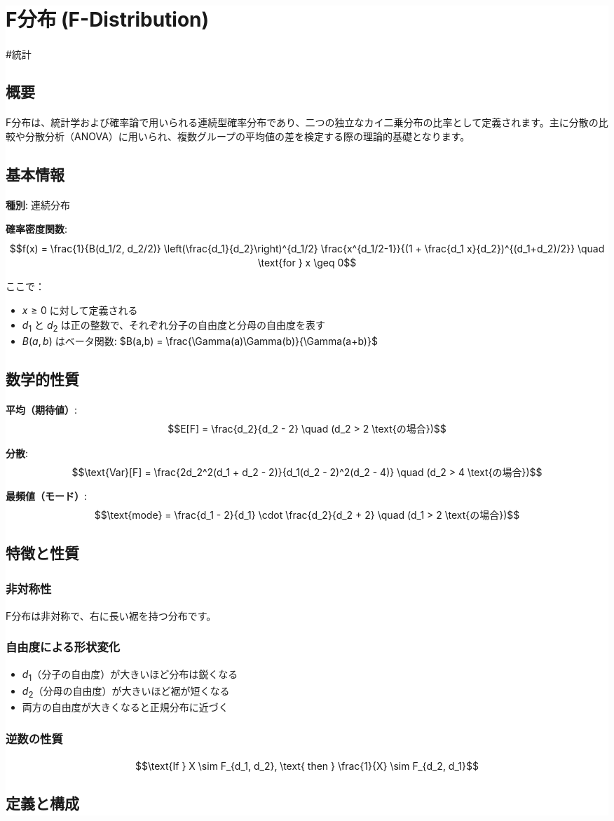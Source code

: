 # F分布 (F-Distribution)

#統計 

## 概要

F分布は、統計学および確率論で用いられる連続型確率分布であり、二つの独立なカイ二乗分布の比率として定義されます。主に分散の比較や分散分析（ANOVA）に用いられ、複数グループの平均値の差を検定する際の理論的基礎となります。

## 基本情報

**種別**: 連続分布

**確率密度関数**:
$$f(x) = \frac{1}{B(d_1/2, d_2/2)} \left(\frac{d_1}{d_2}\right)^{d_1/2} \frac{x^{d_1/2-1}}{(1 + \frac{d_1 x}{d_2})^{(d_1+d_2)/2}} \quad \text{for } x \geq 0$$

ここで：
- $x \geq 0$ に対して定義される
- $d_1$ と $d_2$ は正の整数で、それぞれ分子の自由度と分母の自由度を表す
- $B(a,b)$ はベータ関数: $B(a,b) = \frac{\Gamma(a)\Gamma(b)}{\Gamma(a+b)}$

## 数学的性質

**平均（期待値）**: 
$$E[F] = \frac{d_2}{d_2 - 2} \quad (d_2 > 2 \text{の場合})$$

**分散**: 
$$\text{Var}[F] = \frac{2d_2^2(d_1 + d_2 - 2)}{d_1(d_2 - 2)^2(d_2 - 4)} \quad (d_2 > 4 \text{の場合})$$

**最頻値（モード）**: 
$$\text{mode} = \frac{d_1 - 2}{d_1} \cdot \frac{d_2}{d_2 + 2} \quad (d_1 > 2 \text{の場合})$$

## 特徴と性質

### 非対称性
F分布は非対称で、右に長い裾を持つ分布です。

### 自由度による形状変化
- $d_1$（分子の自由度）が大きいほど分布は鋭くなる
- $d_2$（分母の自由度）が大きいほど裾が短くなる
- 両方の自由度が大きくなると正規分布に近づく

### 逆数の性質
$$\text{If } X \sim F_{d_1, d_2}, \text{ then } \frac{1}{X} \sim F_{d_2, d_1}$$

## 定義と構成
